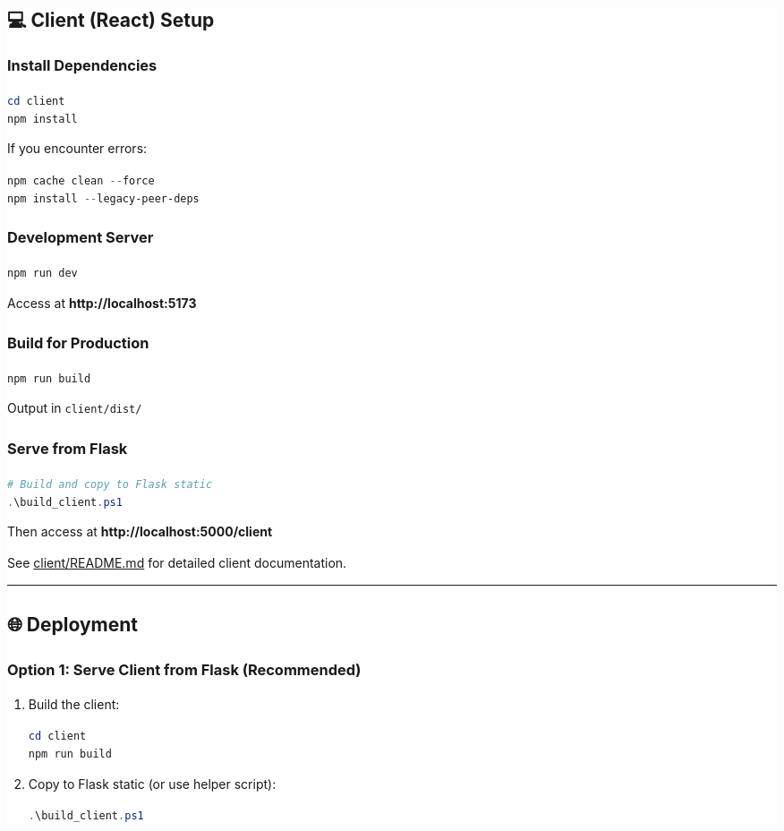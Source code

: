 ## 💻 Client (React) Setup

### Install Dependencies

```powershell
cd client
npm install
```

If you encounter errors:
```powershell
npm cache clean --force
npm install --legacy-peer-deps
```

### Development Server

```powershell
npm run dev
```

Access at **http://localhost:5173**

### Build for Production

```powershell
npm run build
```

Output in `client/dist/`

### Serve from Flask

```powershell
# Build and copy to Flask static
.\build_client.ps1
```

Then access at **http://localhost:5000/client**

See [client/README.md](client/README.md) for detailed client documentation.

---

## 🌐 Deployment

### Option 1: Serve Client from Flask (Recommended)

1. Build the client:
   ```powershell
   cd client
   npm run build
   ```

2. Copy to Flask static (or use helper script):
   ```powershell
   .\build_client.ps1
   ```
